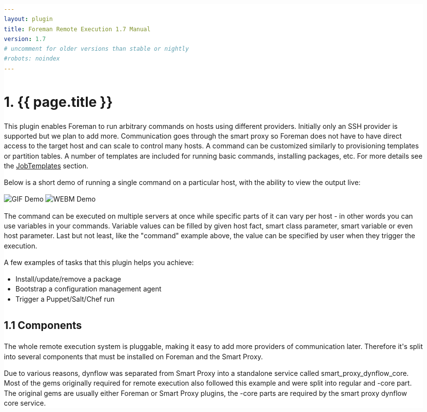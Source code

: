 ```yaml
---
layout: plugin
title: Foreman Remote Execution 1.7 Manual
version: 1.7
# uncomment for older versions than stable or nightly
#robots: noindex
---
```


# 1. {{ page.title }}

This plugin enables Foreman to run arbitrary commands on hosts using different
providers. Initially only an SSH provider is supported but we plan to add more.
Communication goes through the smart proxy so Foreman does not have to have
direct access to the target host and can scale to control many hosts. A command
can be customized similarly to provisioning templates or partition tables. A
number of templates are included for running basic commands, installing
packages, etc. For more details see the
[JobTemplates](/plugins/foreman_remote_execution/{{page.version}}/index.html#3.1JobTemplates)
section.

Below is a short demo of running a single command on a particular host, with
the ability to view the output live:

![GIF Demo](/plugins/foreman_remote_execution/{{page.version}}/remote_execution.gif)
![WEBM Demo](/plugins/foreman_remote_execution/{{page.version}}/output.gif)

The command can be executed on multiple servers at once while specific parts of
it can vary per host - in other words you can use variables in your commands.
Variable values can be filled by given host fact, smart class parameter, smart
variable or even host parameter. Last but not least, like the "command" example
above, the value can be specified by user when they trigger the execution.

A few examples of tasks that this plugin helps you achieve:

- Install/update/remove a package
- Bootstrap a configuration management agent
- Trigger a Puppet/Salt/Chef run

## 1.1 Components

The whole remote execution system is pluggable, making it easy to add more
providers of communication later. Therefore it's split into several components
that must be installed on Foreman and the Smart Proxy.

Due to various reasons, dynflow was separated from Smart Proxy into a standalone
service called smart_proxy_dynflow_core. Most of the gems originally required for
remote execution also followed this example and were split into regular and -core part.
The original gems are usually either Foreman or Smart Proxy plugins, the -core parts
are required by the smart proxy dynflow core service.

